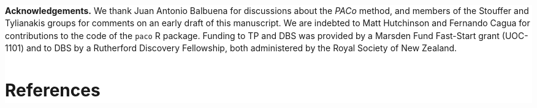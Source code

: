 **Acknowledgements.** We thank Juan Antonio Balbuena for discussions about the
*PACo* method, and members of the Stouffer and Tylianakis groups for comments
on an early draft of this manuscript. We are indebted to Matt Hutchinson and
Fernando Cagua for contributions to the code of the `paco` R package. Funding
to TP and DBS was provided by a Marsden Fund Fast-Start grant (UOC-1101) and
to DBS by a Rutherford Discovery Fellowship, both administered by the Royal
Society of New Zealand.

# References
